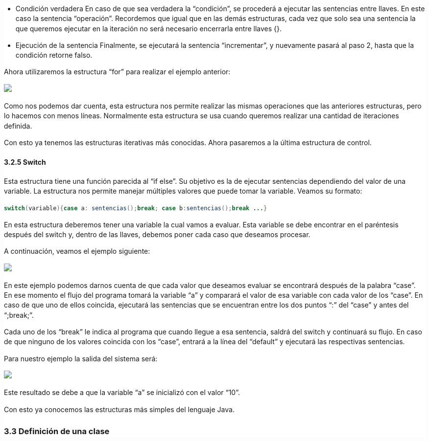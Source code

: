 * Condición verdadera
   En caso de que sea verdadera la “condición”, se procederá a ejecutar las sentencias entre llaves. En este caso la sentencia “operación”. Recordemos que igual que en las demás estructuras, cada vez que solo sea una sentencia la que queremos ejecutar en la iteración no será necesario encerrarla entre llaves {}.

* Ejecución de la sentencia
   Finalmente, se ejecutará la sentencia “incrementar”, y nuevamente pasará al paso 2, hasta que la condición retorne falso.
   
Ahora utilizaremos la estructura “for” para realizar el ejemplo anterior:   

<img src="images/c1/1-38-for.png">

Como nos podemos dar cuenta, esta estructura nos permite realizar las mismas operaciones que las anteriores estructuras, pero lo hacemos con menos líneas. Normalmente esta estructura se usa cuando queremos realizar una cantidad de iteraciones definida.  

Con esto ya tenemos las estructuras iterativas más conocidas. Ahora pasaremos a la última estructura de control.  

#### 3.2.5 Switch

Esta estructura tiene una función parecida al “if else”. Su objetivo es la de ejecutar sentencias dependiendo del valor de una variable. La estructura nos permite manejar múltiples valores que puede tomar la variable. Veamos su formato: 

```java
switch(variable){case a: sentencias();break; case b:sentencias();break ...}  
```

En esta estructura deberemos tener una variable la cual vamos a evaluar. Esta variable se debe encontrar en el paréntesis después del switch y, dentro de las llaves, debemos poner cada caso que deseamos procesar.     

A continuación, veamos el ejemplo siguiente: 

<img src="images/c1/1-39-switch.png">

En este ejemplo podemos darnos cuenta de que cada valor que deseamos evaluar se encontrará después de la palabra “case”. En ese momento el flujo del programa tomará la variable “a” y comparará el valor de esa variable con cada valor de los “case”. En caso de que uno de ellos coincida, ejecutará las sentencias que se encuentran entre los dos puntos “:” del “case” y antes del “;break;”.  

Cada uno de los “break” le indica al programa que cuando llegue a esa sentencia, saldrá del switch y continuará su flujo. En caso de que ninguno de los valores coincida con los “case”, entrará a la línea del “default” y ejecutará las respectivas sentencias.  

Para nuestro ejemplo la salida del sistema será: 

<img src="images/c1/1-39-switch-2.png">

Este resultado se debe a que la variable “a” se inicializó con el valor “10”.  

Con esto ya conocemos las estructuras más simples del lenguaje Java.  

### 3.3 Definición de una clase
